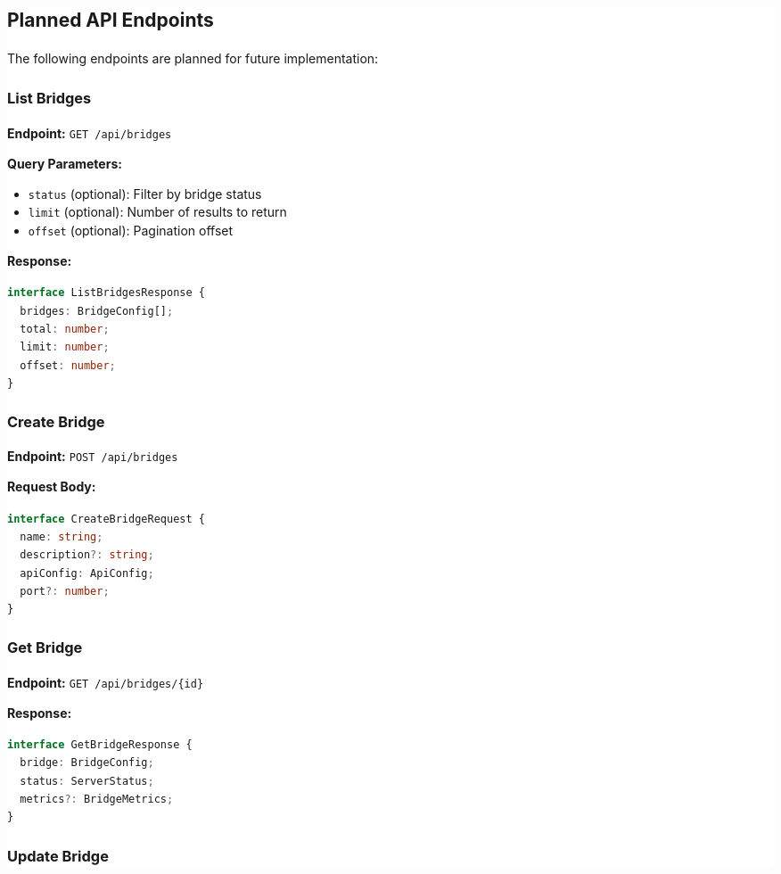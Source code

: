 ## Planned API Endpoints

The following endpoints are planned for future implementation:

### List Bridges

**Endpoint:** `GET /api/bridges`

**Query Parameters:**

- `status` (optional): Filter by bridge status
- `limit` (optional): Number of results to return
- `offset` (optional): Pagination offset

**Response:**

```typescript
interface ListBridgesResponse {
  bridges: BridgeConfig[];
  total: number;
  limit: number;
  offset: number;
}
```

### Create Bridge

**Endpoint:** `POST /api/bridges`

**Request Body:**

```typescript
interface CreateBridgeRequest {
  name: string;
  description?: string;
  apiConfig: ApiConfig;
  port?: number;
}
```

### Get Bridge

**Endpoint:** `GET /api/bridges/{id}`

**Response:**

```typescript
interface GetBridgeResponse {
  bridge: BridgeConfig;
  status: ServerStatus;
  metrics?: BridgeMetrics;
}
```

### Update Bridge

